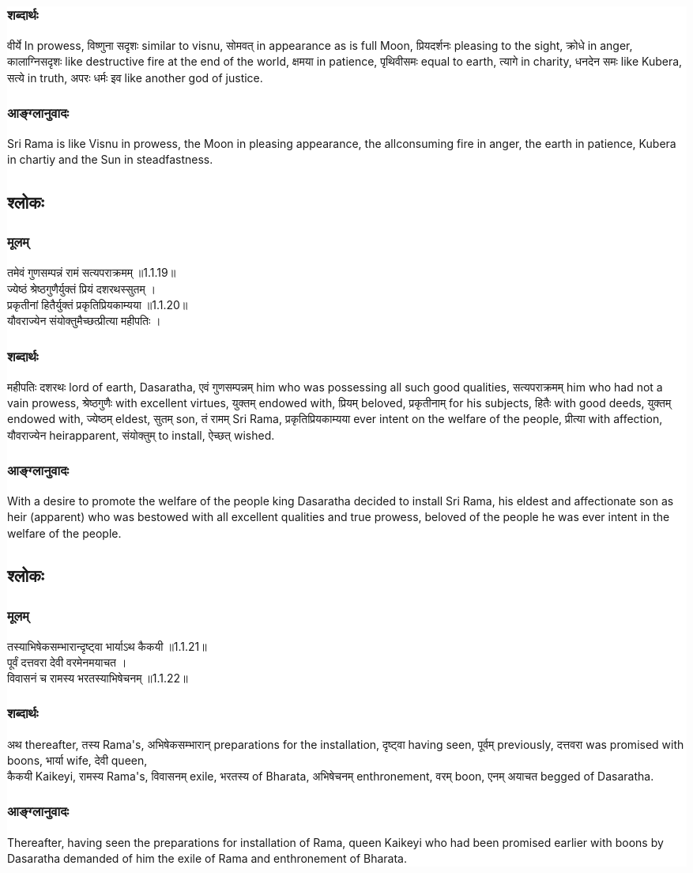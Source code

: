 ### शब्दार्थः
वीर्ये In prowess, विष्णुना सदृशः similar to visnu, सोमवत् in appearance as is full Moon, प्रियदर्शनः pleasing to the sight, क्रोधे in anger, कालाग्निसदृशः like destructive fire at the end of the world, क्षमया in patience, पृथिवीसमः equal to earth, त्यागे in charity, धनदेन समः like Kubera, सत्ये in truth, अपरः धर्मः इव like another god of justice.

### आङ्ग्लानुवादः
Sri Rama is like Visnu in prowess, the Moon in pleasing appearance, the allconsuming fire in anger, the earth in patience, Kubera in chartiy and the Sun in steadfastness.



## श्लोकः
### मूलम्
तमेवं गुणसम्पन्नं रामं सत्यपराक्रमम् ॥1.1.19॥  
ज्येष्ठं श्रेष्ठगुणैर्युक्तं प्रियं दशरथस्सुतम् ।  
प्रकृतीनां हितैर्युक्तं प्रकृतिप्रियकाम्यया ॥1.1.20॥  
यौवराज्येन संयोक्तुमैच्छत्प्रीत्या महीपतिः ।

### शब्दार्थः
महीपतिः दशरथः lord of earth, Dasaratha, एवं गुणसम्पन्नम् him who was possessing all such good qualities, सत्यपराक्रमम् him who had not a vain prowess, श्रेष्ठगुणैः with excellent virtues, युक्तम् endowed with, प्रियम् beloved, प्रकृतीनाम् for his subjects, हितैः with good deeds, युक्तम् endowed with, ज्येष्ठम् eldest, सुतम् son, तं रामम् Sri Rama, प्रकृतिप्रियकाम्यया ever intent on the welfare of the people, प्रीत्या with affection, यौवराज्येन heirapparent, संयोक्तुम् to install, ऐच्छत् wished.

### आङ्ग्लानुवादः
With a desire to promote the welfare of the people king Dasaratha decided to install   Sri Rama, his eldest and affectionate son as heir (apparent) who was bestowed with  all excellent qualities and true prowess, beloved of the people he was ever intent in the welfare of the people.



## श्लोकः
### मूलम्
तस्याभिषेकसम्भारान्दृष्ट्वा भार्याऽथ कैकयी ॥1.1.21॥  
पूर्वं दत्तवरा देवी वरमेनमयाचत ।  
विवासनं च रामस्य भरतस्याभिषेचनम् ॥1.1.22॥

### शब्दार्थः
अथ thereafter, तस्य Rama's, अभिषेकसम्भारान् preparations for the installation, दृष्ट्वा having seen, पूर्वम् previously, दत्तवरा was promised with boons, भार्या wife, देवी queen,  
कैकयी Kaikeyi, रामस्य Rama's, विवासनम् exile, भरतस्य of Bharata, अभिषेचनम्  enthronement, वरम् boon, एनम् अयाचत begged of Dasaratha.

### आङ्ग्लानुवादः
Thereafter, having seen the preparations for installation of Rama, queen Kaikeyi who had been promised earlier with boons by Dasaratha demanded of him the exile of Rama and enthronement of Bharata.
